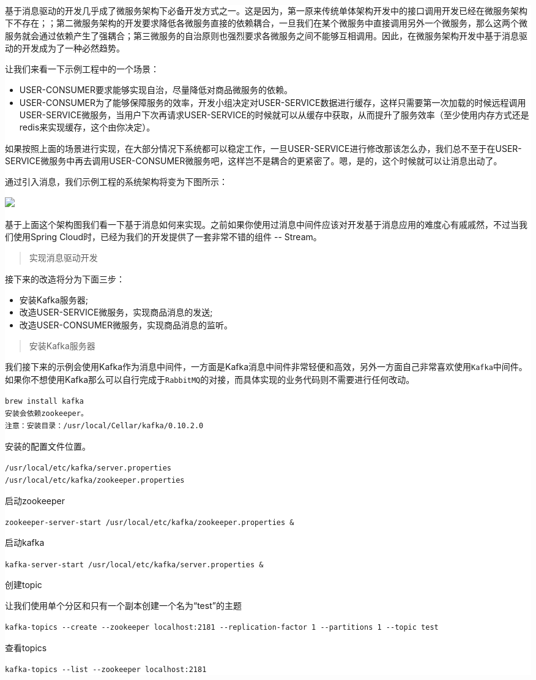 基于消息驱动的开发几乎成了微服务架构下必备开发方式之一。这是因为，第一原来传统单体架构开发中的接口调用开发已经在微服务架构下不存在；；第二微服务架构的开发要求降低各微服务直接的依赖耦合，一旦我们在某个微服务中直接调用另外一个微服务，那么这两个微服务就会通过依赖产生了强耦合；第三微服务的自治原则也强烈要求各微服务之间不能够互相调用。因此，在微服务架构开发中基于消息驱动的开发成为了一种必然趋势。

让我们来看一下示例工程中的一个场景：

* USER-CONSUMER要求能够实现自治，尽量降低对商品微服务的依赖。
* USER-CONSUMER为了能够保障服务的效率，开发小组决定对USER-SERVICE数据进行缓存，这样只需要第一次加载的时候远程调用USER-SERVICE微服务，当用户下次再请求USER-SERVICE的时候就可以从缓存中获取，从而提升了服务效率（至少使用内存方式还是redis来实现缓存，这个由你决定）。

如果按照上面的场景进行实现，在大部分情况下系统都可以稳定工作，一旦USER-SERVICE进行修改那该怎么办，我们总不至于在USER-SERVICE微服务中再去调用USER-CONSUMER微服务吧，这样岂不是耦合的更紧密了。嗯，是的，这个时候就可以让消息出动了。

通过引入消息，我们示例工程的系统架构将变为下图所示：

![](https://upload-images.jianshu.io/upload_images/1488771-14af22e0b8dad91f.png?imageMogr2/auto-orient/)

基于上面这个架构图我们看一下基于消息如何来实现。之前如果你使用过消息中间件应该对开发基于消息应用的难度心有戚戚然，不过当我们使用Spring Cloud时，已经为我们的开发提供了一套非常不错的组件 -- Stream。

> 实现消息驱动开发

接下来的改造将分为下面三步：

* 安装Kafka服务器;
* 改造USER-SERVICE微服务，实现商品消息的发送;
* 改造USER-CONSUMER微服务，实现商品消息的监听。

> 安装Kafka服务器

我们接下来的示例会使用Kafka作为消息中间件，一方面是Kafka消息中间件非常轻便和高效，另外一方面自己非常喜欢使用`Kafka`中间件。如果你不想使用Kafka那么可以自行完成于`RabbitMQ`的对接，而具体实现的业务代码则不需要进行任何改动。

```
brew install kafka
安装会依赖zookeeper。 
注意：安装目录：/usr/local/Cellar/kafka/0.10.2.0
```
安装的配置文件位置。

```
/usr/local/etc/kafka/server.properties
/usr/local/etc/kafka/zookeeper.properties
```
启动zookeeper

`zookeeper-server-start /usr/local/etc/kafka/zookeeper.properties &`

启动kafka

`kafka-server-start /usr/local/etc/kafka/server.properties &`

创建topic

让我们使用单个分区和只有一个副本创建一个名为“test”的主题

`kafka-topics --create --zookeeper localhost:2181 --replication-factor 1 --partitions 1 --topic test`

查看topics

`kafka-topics --list --zookeeper localhost:2181`

